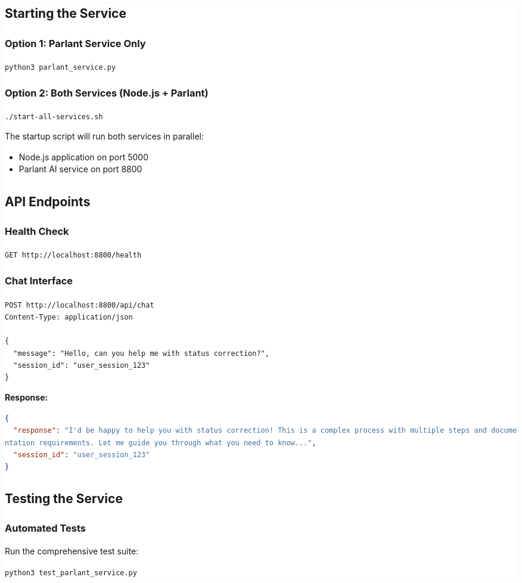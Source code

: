 ## Starting the Service

### Option 1: Parlant Service Only
```bash
python3 parlant_service.py
```

### Option 2: Both Services (Node.js + Parlant)
```bash
./start-all-services.sh
```

The startup script will run both services in parallel:
- Node.js application on port 5000
- Parlant AI service on port 8800

## API Endpoints

### Health Check
```
GET http://localhost:8800/health
```

### Chat Interface
```
POST http://localhost:8800/api/chat
Content-Type: application/json

{
  "message": "Hello, can you help me with status correction?",
  "session_id": "user_session_123"
}
```

**Response:**
```json
{
  "response": "I'd be happy to help you with status correction! This is a complex process with multiple steps and documentation requirements. Let me guide you through what you need to know...",
  "session_id": "user_session_123"
}
```

## Testing the Service

### Automated Tests
Run the comprehensive test suite:
```bash
python3 test_parlant_service.py
```
